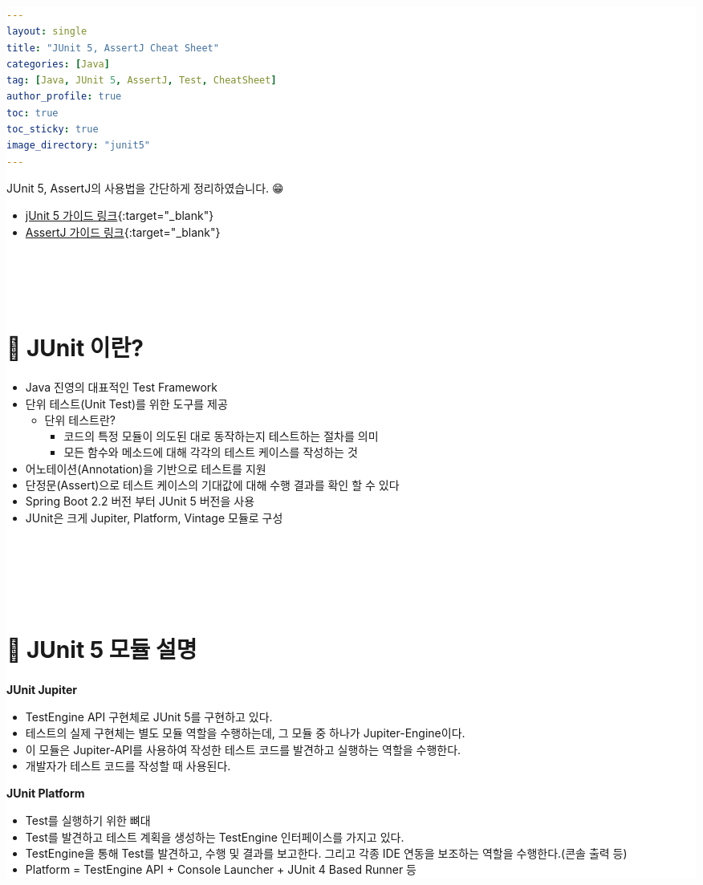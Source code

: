 ```yaml
---
layout: single
title: "JUnit 5, AssertJ Cheat Sheet"
categories: [Java]
tag: [Java, JUnit 5, AssertJ, Test, CheatSheet]
author_profile: true
toc: true
toc_sticky: true
image_directory: "junit5"
---
```


JUnit 5, AssertJ의 사용법을 간단하게 정리하였습니다. 😁  
- [jUnit 5 가이드 링크](https://junit.org/junit5/docs/current/user-guide/#overview-what-is-junit-5){:target="_blank"}
- [AssertJ 가이드 링크](https://assertj.github.io/doc/){:target="_blank"}
<br/>
<br/>
<br/>


# 🤔 JUnit 이란?
- Java 진영의 대표적인 Test Framework
- 단위 테스트(Unit Test)를 위한 도구를 제공
    - 단위 테스트란?
        - 코드의 특정 모듈이 의도된 대로 동작하는지 테스트하는 절차를 의미
        - 모든 함수와 메소드에 대해 각각의 테스트 케이스를 작성하는 것
- 어노테이션(Annotation)을 기반으로 테스트를 지원
- 단정문(Assert)으로 테스트 케이스의 기대값에 대해 수행 결과를 확인 할 수 있다
- Spring Boot 2.2 버전 부터 JUnit 5 버전을 사용
- JUnit은 크게 Jupiter, Platform, Vintage 모듈로 구성  
<br/>
<br/>
<br/>
<br/>


# 📖 JUnit 5 모듈 설명
**JUnit Jupiter**  
- TestEngine API 구현체로 JUnit 5를 구현하고 있다.
- 테스트의 실제 구현체는 별도 모듈 역할을 수행하는데, 그 모듈 중 하나가 Jupiter-Engine이다.
- 이 모듈은 Jupiter-API를 사용하여 작성한 테스트 코드를 발견하고 실행하는 역할을 수행한다.
- 개발자가 테스트 코드를 작성할 때 사용된다.

**JUnit Platform**  
- Test를 실행하기 위한 뼈대
- Test를 발견하고 테스트 계획을 생성하는 TestEngine 인터페이스를 가지고 있다.
- TestEngine을 통해 Test를 발견하고, 수행 및 결과를 보고한다. 그리고 각종 IDE 연동을 보조하는 역할을 수행한다.(콘솔 출력 등)
- Platform = TestEngine API + Console Launcher + JUnit 4 Based Runner 등
